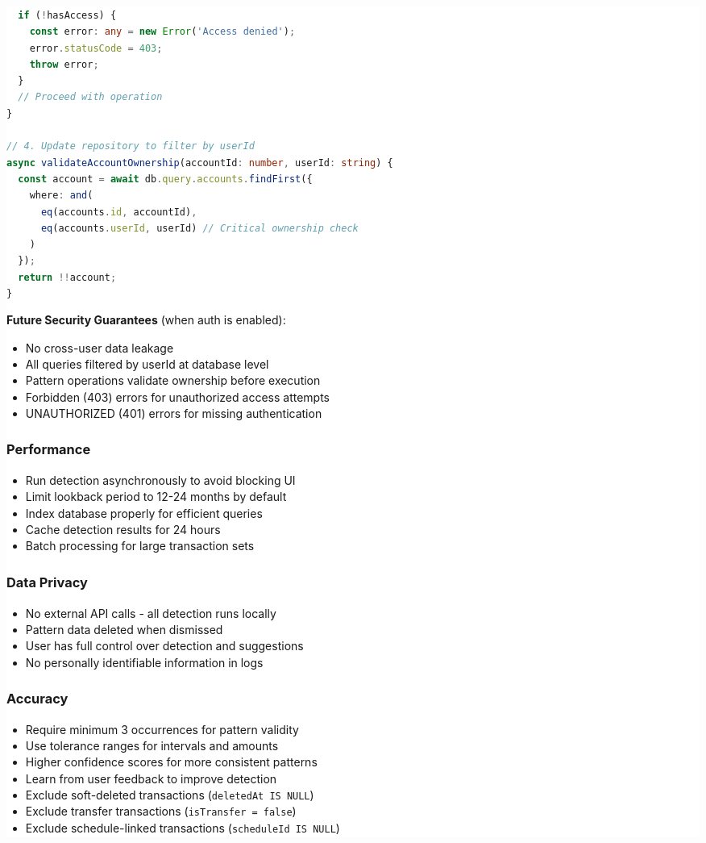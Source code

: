 ```typescript
  if (!hasAccess) {
    const error: any = new Error('Access denied');
    error.statusCode = 403;
    throw error;
  }
  // Proceed with operation
}

// 4. Update repository to filter by userId
async validateAccountOwnership(accountId: number, userId: string) {
  const account = await db.query.accounts.findFirst({
    where: and(
      eq(accounts.id, accountId),
      eq(accounts.userId, userId) // Critical ownership check
    )
  });
  return !!account;
}
```

**Future Security Guarantees** (when auth is enabled):
- No cross-user data leakage
- All queries filtered by userId at database level
- Pattern operations validate ownership before execution
- Forbidden (403) errors for unauthorized access attempts
- UNAUTHORIZED (401) errors for missing authentication

### Performance

- Run detection asynchronously to avoid blocking UI
- Limit lookback period to 12-24 months by default
- Index database properly for efficient queries
- Cache detection results for 24 hours
- Batch processing for large transaction sets

### Data Privacy

- No external API calls - all detection runs locally
- Pattern data deleted when dismissed
- User has full control over detection and suggestions
- No personally identifiable information in logs

### Accuracy

- Require minimum 3 occurrences for pattern validity
- Use tolerance ranges for intervals and amounts
- Higher confidence scores for more consistent patterns
- Learn from user feedback to improve detection
- Exclude soft-deleted transactions (`deletedAt IS NULL`)
- Exclude transfer transactions (`isTransfer = false`)
- Exclude schedule-linked transactions (`scheduleId IS NULL`)
